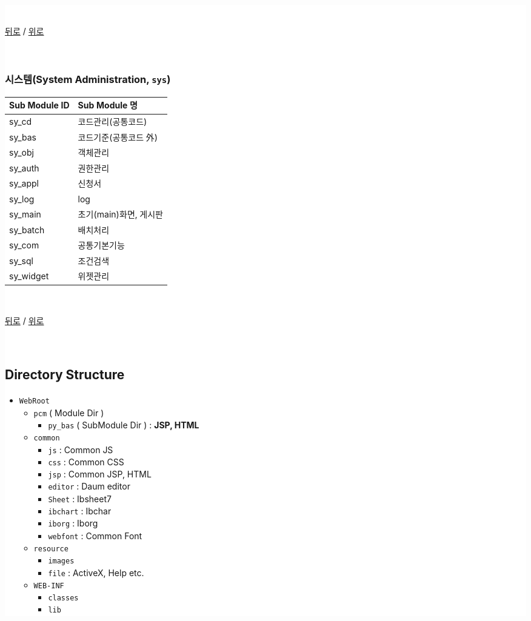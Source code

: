 <br>

[뒤로](https://github.com/InSeong-So/HCG_OJT) / [위로](#목차)

<br>

### 시스템(System Administration, **`sys`**)
| Sub Module ID        | Sub Module 명           |
| :------------------- |:---------------       |
|sy_cd|	코드관리(공통코드)|
|sy_bas|	코드기준(공통코드 外)|
|sy_obj|	객체관리|
|sy_auth|	권한관리|
|sy_appl|	신청서|
|sy_log|	log|
|sy_main|	초기(main)화면, 게시판|
|sy_batch|	배치처리|
|sy_com|	공통기본기능|
|sy_sql|	조건검색|
|sy_widget|	위젯관리|

<br>

[뒤로](https://github.com/InSeong-So/HCG_OJT) / [위로](#목차)

<br>

## Directory Structure
- `WebRoot`
  - `pcm` ( Module Dir )
    - `py_bas` ( SubModule Dir ) : **JSP, HTML**
  - `common`
    - `js` : Common JS
    - `css` : Common CSS
    - `jsp` : Common JSP, HTML
    - `editor` : Daum editor
    - `Sheet` : Ibsheet7
    - `ibchart` : Ibchar
    - `iborg` : Iborg
    - `webfont` : Common Font
  - `resource`
    - `images`
    - `file` : ActiveX, Help etc.
  - `WEB-INF`
    - `classes`
    - `lib`
